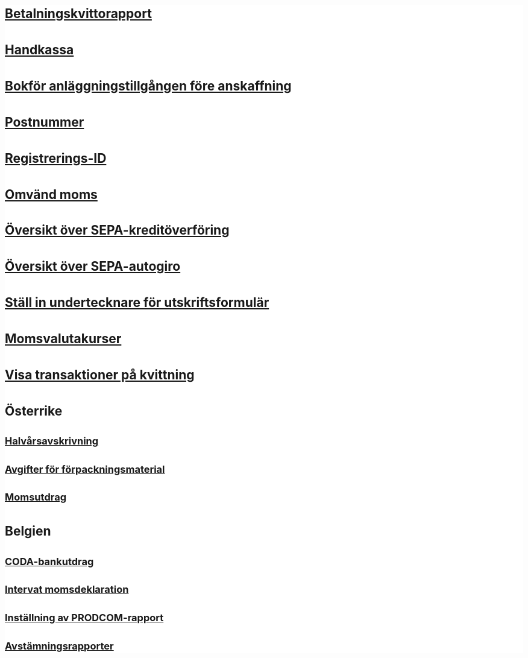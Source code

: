 ## [Betalningskvittorapport](emea-eur-payment-slip-report-giro.md)
## [Handkassa](emea-petty-cash.md)
## [Bokför anläggningstillgången före anskaffning](emea-pre-acquisition-acquisition-fixed-asset.md)
## [Postnummer](emea-import-create-postal-codes-manually.md)
## [Registrerings-ID](emea-registration-ids.md)
## [Omvänd moms](emea-reverse-charge.md)
## [Översikt över SEPA-kreditöverföring](../accounts-payable/sepa-credit-transfer.md)
## [Översikt över SEPA-autogiro](../accounts-receivable/sepa-direct-debit-overview.md)
## [Ställ in undertecknare för utskriftsformulär](emea-set-up-signers-for-printing-forms.md)
## [Momsvalutakurser](emea-vat-exchange-rate.md)
## [Visa transaktioner på kvittning](emea-transactions-settlement-form.md)
## Österrike
### [Halvårsavskrivning](emea-aut-half-year-depreciation.md)
### [Avgifter för förpackningsmaterial](emea-aut-packing-material-fee-calculation.md)
### [Momsutdrag](emea-aut-vat-statement-details.md)
## Belgien
### [CODA-bankutdrag](emea-bel-coda-bank-statement-import.md)
### [Intervat momsdeklaration](emea-bel-intervat-tax-declaration.md)
### [Inställning av PRODCOM-rapport](emea-bel-prodcom-report.md)
### [Avstämningsrapporter](emea-bel-reconciliation-reports.md)
